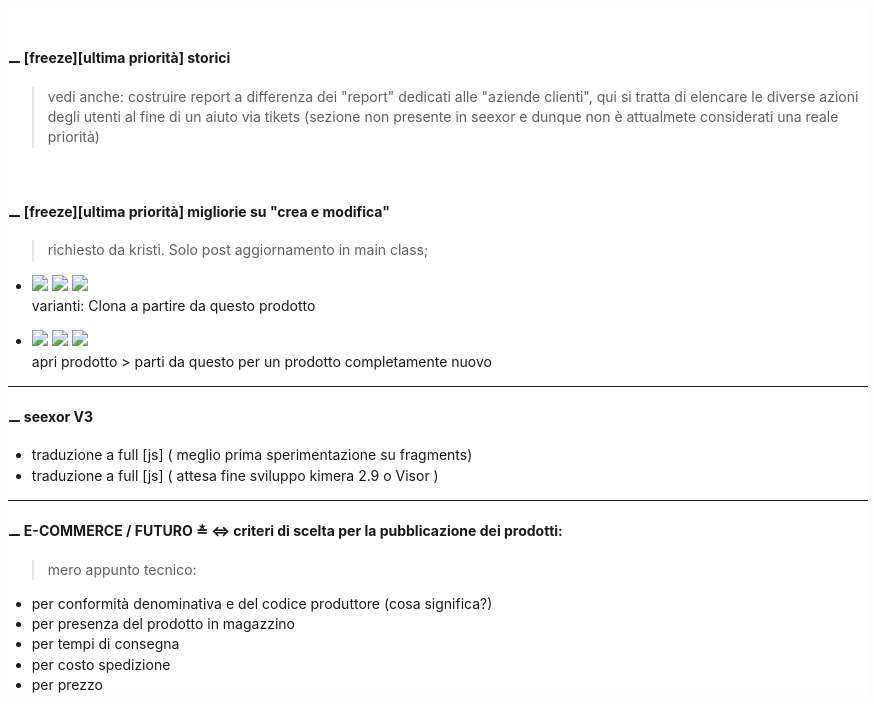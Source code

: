 
<br>

#### ⚊ [freeze][ultima priorità] storici

> vedi anche: costruire report
> a differenza dei "report" dedicati alle "aziende clienti", qui si tratta di elencare le diverse azioni degli utenti al fine di un aiuto via tikets (sezione non presente in seexor e dunque non è attualmete considerati una reale priorità)


<br>

#### ⚊ [freeze][ultima priorità] migliorie su "crea e modifica"
> richiesto da kristi. Solo post aggiornamento in main class;

-	[![](https://img.shields.io/badge/--FF00FF.svg)]()
	[![](https://img.shields.io/badge/--F1F1F1.svg)]()
	[![](https://img.shields.io/badge/--F1F1F1.svg)]()<br>
	varianti: Clona a partire da questo prodotto

-	[![](https://img.shields.io/badge/--FF00FF.svg)]()
	[![](https://img.shields.io/badge/--F1F1F1.svg)]()
	[![](https://img.shields.io/badge/--F1F1F1.svg)]()<br>
	apri prodotto > parti da questo per un prodotto completamente nuovo

---


#### ⚊ seexor V3
-	traduzione a full [js] ( meglio prima sperimentazione su fragments)
-	traduzione a full [js] ( attesa fine sviluppo kimera 2.9 o Visor )

---


#### ⚊ E-COMMERCE / FUTURO ≛ ⇔ criteri di scelta per la pubblicazione dei prodotti:
> mero appunto tecnico:
- 	per conformità denominativa e del codice produttore (cosa significa?)
- 	per presenza del prodotto in magazzino
- 	per tempi di consegna
- 	per costo spedizione
- 	per prezzo



[ftp]:https://en.wikipedia.org/wiki/File_Transfer_Protocol
[server]:https://it.wikipedia.org/wiki/Server_web
[localhost]:https://en.wikipedia.org/wiki/Localhost
[patch]:https://it.wikipedia.org/wiki/Patch
[update]:https://it.wikipedia.org/wiki/Patch
[upgrade]:https://it.wikipedia.org/wiki/Patch
[php]:https://it.wikipedia.org/wiki/PHP
[frontend]:https://it.wikipedia.org/wiki/Front-end_e_back-end
[backend]:https://it.wikipedia.org/wiki/Front-end_e_back-end
[back-office]:https://it.wikipedia.org/wiki/Back_office
[front-office]:https://it.wikipedia.org/wiki/Front_office
[API]:https://it.wikipedia.org/wiki/Application_programming_interface
[database mysql]:https://www.oracle.com/it/database/what-is-a-relational-database/
[sessione]:https://guidaphp.it/base/variabili-superglobali/sessioni
[history-back]:https://developer.mozilla.org/en-US/docs/Web/API/Window/history
[try/cath]:https://it.javascript.info/try-catch
[script]:https://it.wikipedia.org/wiki/Script
[github]:https://github.com/
[repo]:https://docs.github.com/en/github/creating-cloning-and-archiving-repositories/creating-a-repository-on-github/about-repositories
[bug]:https://it.wikipedia.org/wiki/Bug